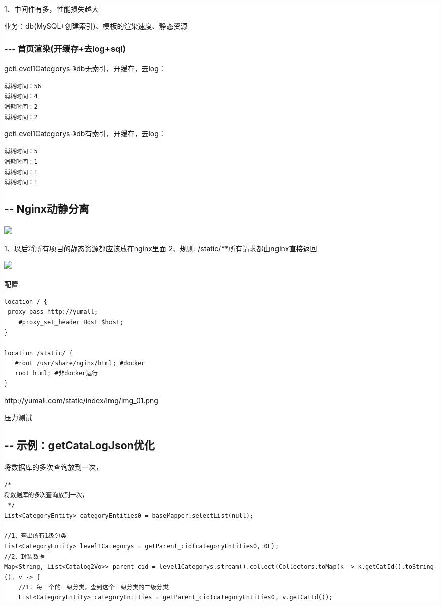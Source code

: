 1、中间件有多，性能损失越大

业务：db(MySQL+创建索引)、模板的渲染速度、静态资源

### --- 首页渲染(开缓存+去log+sql)

getLevel1Categorys-》db无索引，开缓存，去log：

```
消耗时间：56
消耗时间：4
消耗时间：2
消耗时间：2
```

getLevel1Categorys-》db有索引，开缓存，去log：

```
消耗时间：5
消耗时间：1
消耗时间：1
消耗时间：1
```

## -- Nginx动静分离

![](./jmeter.assets/true-image-20210912223900240.png)

1、以后将所有项目的静态资源都应该放在nginx里面
2、规则: /static/**所有请求都由nginx直接返回

![](./jmeter.assets/true-image-20210912224327322.png)

配置

```xml
location / {
 proxy_pass http://yumall;
    #proxy_set_header Host $host;
}

location /static/ {
   #root /usr/share/nginx/html; #docker
   root html; #非docker运行
}
```

<http://yumall.com/static/index/img/img_01.png>

压力测试

## -- 示例：getCataLogJson优化

将数据库的多次查询放到一次，

```
/*
将数据库的多次查询放到一次，
 */
List<CategoryEntity> categoryEntities0 = baseMapper.selectList(null);

//1、查出所有1级分类
List<CategoryEntity> level1Categorys = getParent_cid(categoryEntities0, 0L);
//2、封装数据
Map<String, List<Catalog2Vo>> parent_cid = level1Categorys.stream().collect(Collectors.toMap(k -> k.getCatId().toString(), v -> {
    //1. 每一个的一级分类，查到这个一级分类的二级分类
    List<CategoryEntity> categoryEntities = getParent_cid(categoryEntities0, v.getCatId());
```